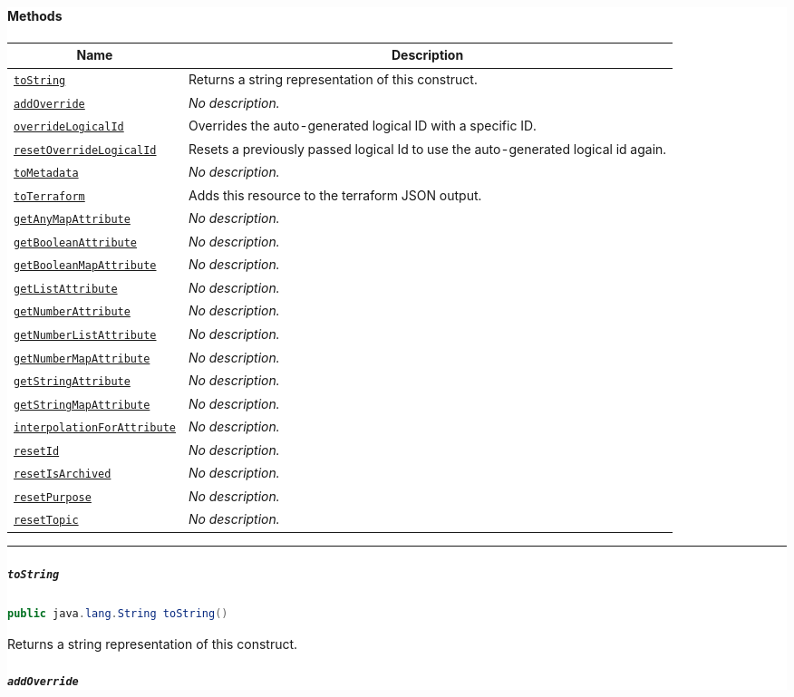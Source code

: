 
#### Methods <a name="Methods" id="Methods"></a>

| **Name** | **Description** |
| --- | --- |
| <code><a href="#@skeptools/provider-slack.conversation.Conversation.toString">toString</a></code> | Returns a string representation of this construct. |
| <code><a href="#@skeptools/provider-slack.conversation.Conversation.addOverride">addOverride</a></code> | *No description.* |
| <code><a href="#@skeptools/provider-slack.conversation.Conversation.overrideLogicalId">overrideLogicalId</a></code> | Overrides the auto-generated logical ID with a specific ID. |
| <code><a href="#@skeptools/provider-slack.conversation.Conversation.resetOverrideLogicalId">resetOverrideLogicalId</a></code> | Resets a previously passed logical Id to use the auto-generated logical id again. |
| <code><a href="#@skeptools/provider-slack.conversation.Conversation.toMetadata">toMetadata</a></code> | *No description.* |
| <code><a href="#@skeptools/provider-slack.conversation.Conversation.toTerraform">toTerraform</a></code> | Adds this resource to the terraform JSON output. |
| <code><a href="#@skeptools/provider-slack.conversation.Conversation.getAnyMapAttribute">getAnyMapAttribute</a></code> | *No description.* |
| <code><a href="#@skeptools/provider-slack.conversation.Conversation.getBooleanAttribute">getBooleanAttribute</a></code> | *No description.* |
| <code><a href="#@skeptools/provider-slack.conversation.Conversation.getBooleanMapAttribute">getBooleanMapAttribute</a></code> | *No description.* |
| <code><a href="#@skeptools/provider-slack.conversation.Conversation.getListAttribute">getListAttribute</a></code> | *No description.* |
| <code><a href="#@skeptools/provider-slack.conversation.Conversation.getNumberAttribute">getNumberAttribute</a></code> | *No description.* |
| <code><a href="#@skeptools/provider-slack.conversation.Conversation.getNumberListAttribute">getNumberListAttribute</a></code> | *No description.* |
| <code><a href="#@skeptools/provider-slack.conversation.Conversation.getNumberMapAttribute">getNumberMapAttribute</a></code> | *No description.* |
| <code><a href="#@skeptools/provider-slack.conversation.Conversation.getStringAttribute">getStringAttribute</a></code> | *No description.* |
| <code><a href="#@skeptools/provider-slack.conversation.Conversation.getStringMapAttribute">getStringMapAttribute</a></code> | *No description.* |
| <code><a href="#@skeptools/provider-slack.conversation.Conversation.interpolationForAttribute">interpolationForAttribute</a></code> | *No description.* |
| <code><a href="#@skeptools/provider-slack.conversation.Conversation.resetId">resetId</a></code> | *No description.* |
| <code><a href="#@skeptools/provider-slack.conversation.Conversation.resetIsArchived">resetIsArchived</a></code> | *No description.* |
| <code><a href="#@skeptools/provider-slack.conversation.Conversation.resetPurpose">resetPurpose</a></code> | *No description.* |
| <code><a href="#@skeptools/provider-slack.conversation.Conversation.resetTopic">resetTopic</a></code> | *No description.* |

---

##### `toString` <a name="toString" id="@skeptools/provider-slack.conversation.Conversation.toString"></a>

```java
public java.lang.String toString()
```

Returns a string representation of this construct.

##### `addOverride` <a name="addOverride" id="@skeptools/provider-slack.conversation.Conversation.addOverride"></a>
